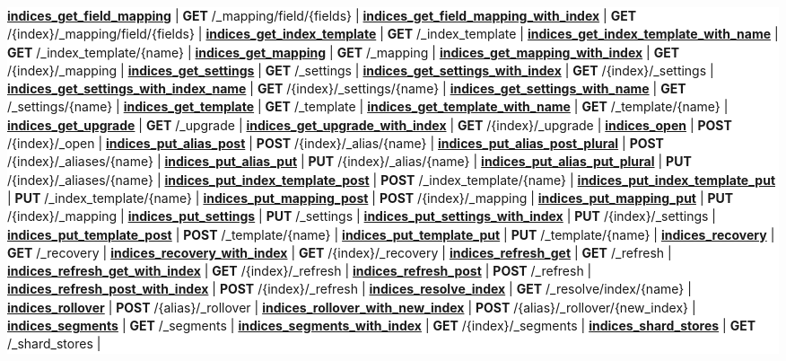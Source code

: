 [**indices_get_field_mapping**](DefaultApi.md#indices_get_field_mapping) | **GET** /_mapping/field/{fields} | 
[**indices_get_field_mapping_with_index**](DefaultApi.md#indices_get_field_mapping_with_index) | **GET** /{index}/_mapping/field/{fields} | 
[**indices_get_index_template**](DefaultApi.md#indices_get_index_template) | **GET** /_index_template | 
[**indices_get_index_template_with_name**](DefaultApi.md#indices_get_index_template_with_name) | **GET** /_index_template/{name} | 
[**indices_get_mapping**](DefaultApi.md#indices_get_mapping) | **GET** /_mapping | 
[**indices_get_mapping_with_index**](DefaultApi.md#indices_get_mapping_with_index) | **GET** /{index}/_mapping | 
[**indices_get_settings**](DefaultApi.md#indices_get_settings) | **GET** /_settings | 
[**indices_get_settings_with_index**](DefaultApi.md#indices_get_settings_with_index) | **GET** /{index}/_settings | 
[**indices_get_settings_with_index_name**](DefaultApi.md#indices_get_settings_with_index_name) | **GET** /{index}/_settings/{name} | 
[**indices_get_settings_with_name**](DefaultApi.md#indices_get_settings_with_name) | **GET** /_settings/{name} | 
[**indices_get_template**](DefaultApi.md#indices_get_template) | **GET** /_template | 
[**indices_get_template_with_name**](DefaultApi.md#indices_get_template_with_name) | **GET** /_template/{name} | 
[**indices_get_upgrade**](DefaultApi.md#indices_get_upgrade) | **GET** /_upgrade | 
[**indices_get_upgrade_with_index**](DefaultApi.md#indices_get_upgrade_with_index) | **GET** /{index}/_upgrade | 
[**indices_open**](DefaultApi.md#indices_open) | **POST** /{index}/_open | 
[**indices_put_alias_post**](DefaultApi.md#indices_put_alias_post) | **POST** /{index}/_alias/{name} | 
[**indices_put_alias_post_plural**](DefaultApi.md#indices_put_alias_post_plural) | **POST** /{index}/_aliases/{name} | 
[**indices_put_alias_put**](DefaultApi.md#indices_put_alias_put) | **PUT** /{index}/_alias/{name} | 
[**indices_put_alias_put_plural**](DefaultApi.md#indices_put_alias_put_plural) | **PUT** /{index}/_aliases/{name} | 
[**indices_put_index_template_post**](DefaultApi.md#indices_put_index_template_post) | **POST** /_index_template/{name} | 
[**indices_put_index_template_put**](DefaultApi.md#indices_put_index_template_put) | **PUT** /_index_template/{name} | 
[**indices_put_mapping_post**](DefaultApi.md#indices_put_mapping_post) | **POST** /{index}/_mapping | 
[**indices_put_mapping_put**](DefaultApi.md#indices_put_mapping_put) | **PUT** /{index}/_mapping | 
[**indices_put_settings**](DefaultApi.md#indices_put_settings) | **PUT** /_settings | 
[**indices_put_settings_with_index**](DefaultApi.md#indices_put_settings_with_index) | **PUT** /{index}/_settings | 
[**indices_put_template_post**](DefaultApi.md#indices_put_template_post) | **POST** /_template/{name} | 
[**indices_put_template_put**](DefaultApi.md#indices_put_template_put) | **PUT** /_template/{name} | 
[**indices_recovery**](DefaultApi.md#indices_recovery) | **GET** /_recovery | 
[**indices_recovery_with_index**](DefaultApi.md#indices_recovery_with_index) | **GET** /{index}/_recovery | 
[**indices_refresh_get**](DefaultApi.md#indices_refresh_get) | **GET** /_refresh | 
[**indices_refresh_get_with_index**](DefaultApi.md#indices_refresh_get_with_index) | **GET** /{index}/_refresh | 
[**indices_refresh_post**](DefaultApi.md#indices_refresh_post) | **POST** /_refresh | 
[**indices_refresh_post_with_index**](DefaultApi.md#indices_refresh_post_with_index) | **POST** /{index}/_refresh | 
[**indices_resolve_index**](DefaultApi.md#indices_resolve_index) | **GET** /_resolve/index/{name} | 
[**indices_rollover**](DefaultApi.md#indices_rollover) | **POST** /{alias}/_rollover | 
[**indices_rollover_with_new_index**](DefaultApi.md#indices_rollover_with_new_index) | **POST** /{alias}/_rollover/{new_index} | 
[**indices_segments**](DefaultApi.md#indices_segments) | **GET** /_segments | 
[**indices_segments_with_index**](DefaultApi.md#indices_segments_with_index) | **GET** /{index}/_segments | 
[**indices_shard_stores**](DefaultApi.md#indices_shard_stores) | **GET** /_shard_stores | 